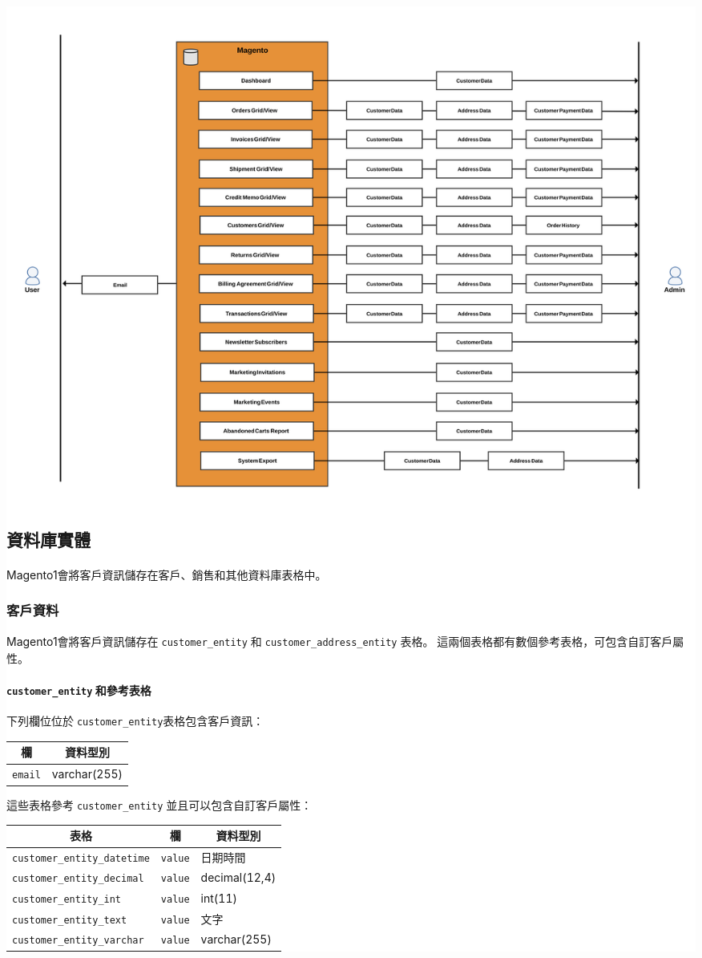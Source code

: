 ![後端資料存取點](../../assets/security-compliance/backend-data-access-points.svg)

## 資料庫實體

Magento1會將客戶資訊儲存在客戶、銷售和其他資料庫表格中。

### 客戶資料

Magento1會將客戶資訊儲存在 `customer_entity` 和 `customer_address_entity` 表格。 這兩個表格都有數個參考表格，可包含自訂客戶屬性。

#### `customer_entity` 和參考表格

下列欄位位於 `customer_entity`表格包含客戶資訊：

| 欄 | 資料型別 |
| --- | --- |
| `email` | varchar(255) |

這些表格參考 `customer_entity` 並且可以包含自訂客戶屬性：

| 表格 | 欄 | 資料型別 |
| --- | --- | --- |
| `customer_entity_datetime` | `value` | 日期時間 |
| `customer_entity_decimal` | `value` | decimal(12,4) |
| `customer_entity_int` | `value` | int(11) |
| `customer_entity_text` | `value` | 文字 |
| `customer_entity_varchar` | `value` | varchar(255) |
